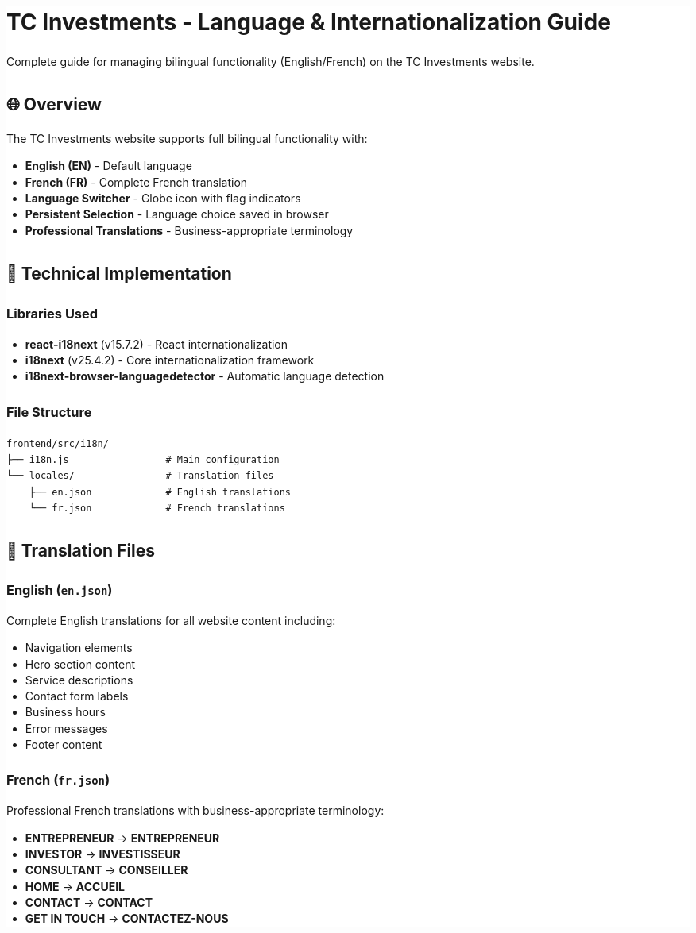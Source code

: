# TC Investments - Language & Internationalization Guide

Complete guide for managing bilingual functionality (English/French) on the TC Investments website.

## 🌐 Overview

The TC Investments website supports full bilingual functionality with:
- **English (EN)** - Default language
- **French (FR)** - Complete French translation
- **Language Switcher** - Globe icon with flag indicators
- **Persistent Selection** - Language choice saved in browser
- **Professional Translations** - Business-appropriate terminology

## 🔧 Technical Implementation

### Libraries Used
- **react-i18next** (v15.7.2) - React internationalization
- **i18next** (v25.4.2) - Core internationalization framework
- **i18next-browser-languagedetector** - Automatic language detection

### File Structure
```
frontend/src/i18n/
├── i18n.js                 # Main configuration
└── locales/                # Translation files
    ├── en.json             # English translations
    └── fr.json             # French translations
```

## 📝 Translation Files

### English (`en.json`)
Complete English translations for all website content including:
- Navigation elements
- Hero section content
- Service descriptions
- Contact form labels
- Business hours
- Error messages
- Footer content

### French (`fr.json`)  
Professional French translations with business-appropriate terminology:
- **ENTREPRENEUR** → **ENTREPRENEUR**
- **INVESTOR** → **INVESTISSEUR**
- **CONSULTANT** → **CONSEILLER**
- **HOME** → **ACCUEIL**
- **CONTACT** → **CONTACT**
- **GET IN TOUCH** → **CONTACTEZ-NOUS**
